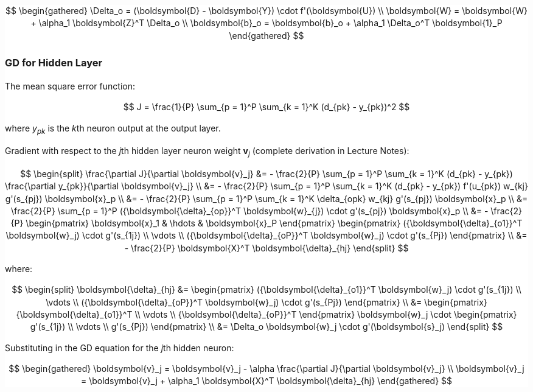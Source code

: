 $$
\begin{gathered}
\Delta_o = (\boldsymbol{D} - \boldsymbol{Y}) \cdot f'(\boldsymbol{U}) \\
\boldsymbol{W} = \boldsymbol{W} + \alpha_1 \boldsymbol{Z}^T \Delta_o \\
\boldsymbol{b}_o = \boldsymbol{b}_o + \alpha_1 \Delta_o^T \boldsymbol{1}_P
\end{gathered}
$$

### GD for Hidden Layer

The mean square error function:

$$
J = \frac{1}{P} \sum_{p = 1}^P \sum_{k = 1}^K (d_{pk} - y_{pk})^2
$$

where $y_{pk}$ is the $k$th neuron output at the output layer.

Gradient with respect to the $j$th hidden layer neuron weight $\boldsymbol{v}_j$ (complete derivation in Lecture Notes):

$$
\begin{split}
\frac{\partial J}{\partial \boldsymbol{v}_j}
&= - \frac{2}{P} \sum_{p = 1}^P \sum_{k = 1}^K (d_{pk} - y_{pk}) \frac{\partial y_{pk}}{\partial \boldsymbol{v}_j} \\
&= - \frac{2}{P} \sum_{p = 1}^P \sum_{k = 1}^K (d_{pk} - y_{pk}) f'(u_{pk}) w_{kj} g'(s_{pj}) \boldsymbol{x}_p \\
&= - \frac{2}{P} \sum_{p = 1}^P \sum_{k = 1}^K \delta_{opk} w_{kj} g'(s_{pj}) \boldsymbol{x}_p \\
&= \frac{2}{P} \sum_{p = 1}^P ({\boldsymbol{\delta}_{op}}^T \boldsymbol{w}_{j}) \cdot g'(s_{pj}) \boldsymbol{x}_p \\
&= - \frac{2}{P} \begin{pmatrix} \boldsymbol{x}_1 & \hdots & \boldsymbol{x}_P \end{pmatrix} \begin{pmatrix} ({\boldsymbol{\delta}_{o1}}^T \boldsymbol{w}_j) \cdot g'(s_{1j}) \\ \vdots \\ ({\boldsymbol{\delta}_{oP}}^T \boldsymbol{w}_j) \cdot g'(s_{Pj}) \end{pmatrix} \\
&= - \frac{2}{P} \boldsymbol{X}^T \boldsymbol{\delta}_{hj}
\end{split}
$$

where:

$$
\begin{split}
\boldsymbol{\delta}_{hj}
&= \begin{pmatrix} ({\boldsymbol{\delta}_{o1}}^T \boldsymbol{w}_j) \cdot g'(s_{1j}) \\ \vdots \\ ({\boldsymbol{\delta}_{oP}}^T \boldsymbol{w}_j) \cdot g'(s_{Pj}) \end{pmatrix} \\
&= \begin{pmatrix} {\boldsymbol{\delta}_{o1}}^T \\ \vdots \\ {\boldsymbol{\delta}_{oP}}^T \end{pmatrix} \boldsymbol{w}_j \cdot \begin{pmatrix} g'(s_{1j}) \\ \vdots \\ g'(s_{Pj}) \end{pmatrix} \\
&= \Delta_o \boldsymbol{w}_j \cdot g'(\boldsymbol{s}_j)
\end{split}
$$

Substituting in the GD equation for the $j$th hidden neuron:

$$
\begin{gathered}
\boldsymbol{v}_j = \boldsymbol{v}_j - \alpha \frac{\partial J}{\partial \boldsymbol{v}_j} \\
\boldsymbol{v}_j = \boldsymbol{v}_j + \alpha_1 \boldsymbol{X}^T \boldsymbol{\delta}_{hj}
\end{gathered}
$$
